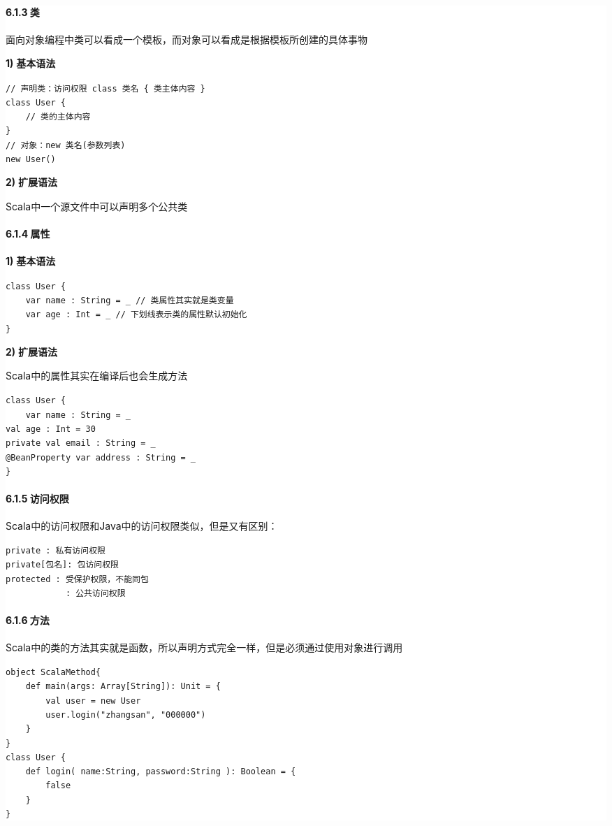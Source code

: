 #### 6.1.3 类

面向对象编程中类可以看成一个模板，而对象可以看成是根据模板所创建的具体事物

**1)**    **基本语法**

```
// 声明类：访问权限 class 类名 { 类主体内容 } 
class User {
    // 类的主体内容
}
// 对象：new 类名(参数列表)
new User()
```

**2)**    **扩展语法**

Scala中一个源文件中可以声明多个公共类

#### 6.1.4 属性

**1)**    **基本语法**

```
class User {
    var name : String = _ // 类属性其实就是类变量
    var age : Int = _ // 下划线表示类的属性默认初始化
}
```

**2)**    **扩展语法**

Scala中的属性其实在编译后也会生成方法

```
class User {
    var name : String = _
val age : Int = 30
private val email : String = _
@BeanProperty var address : String = _
}
```

#### 6.1.5 访问权限

Scala中的访问权限和Java中的访问权限类似，但是又有区别：

```
private : 私有访问权限
private[包名]: 包访问权限
protected : 受保护权限，不能同包
            : 公共访问权限
```

#### 6.1.6 方法

Scala中的类的方法其实就是函数，所以声明方式完全一样，但是必须通过使用对象进行调用

```
object ScalaMethod{
    def main(args: Array[String]): Unit = {
        val user = new User
        user.login("zhangsan", "000000")
    }
}
class User {
    def login( name:String, password:String ): Boolean = {
        false
    }
}
```
